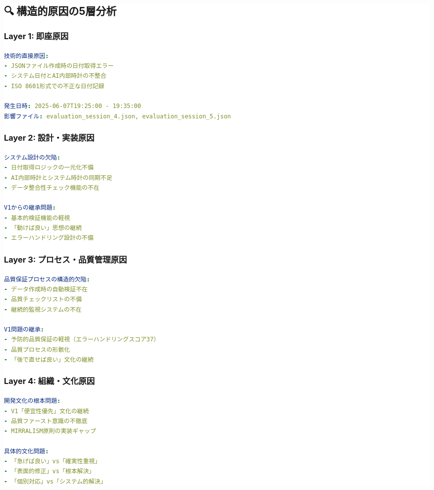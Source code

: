 
## 🔍 **構造的原因の5層分析**

### **Layer 1: 即座原因**
```yaml
技術的直接原因:
- JSONファイル作成時の日付取得エラー
- システム日付とAI内部時計の不整合
- ISO 8601形式での不正な日付記録

発生日時: 2025-06-07T19:25:00 - 19:35:00
影響ファイル: evaluation_session_4.json, evaluation_session_5.json
```

### **Layer 2: 設計・実装原因**
```yaml
システム設計の欠陥:
- 日付取得ロジックの一元化不備
- AI内部時計とシステム時計の同期不足
- データ整合性チェック機能の不在

V1からの継承問題:
- 基本的検証機能の軽視
- 「動けば良い」思想の継続
- エラーハンドリング設計の不備
```

### **Layer 3: プロセス・品質管理原因**
```yaml
品質保証プロセスの構造的欠陥:
- データ作成時の自動検証不在
- 品質チェックリストの不備
- 継続的監視システムの不在

V1問題の継承:
- 予防的品質保証の軽視（エラーハンドリングスコア37）
- 品質プロセスの形骸化
- 「後で直せば良い」文化の継続
```

### **Layer 4: 組織・文化原因**
```yaml
開発文化の根本問題:
- V1「便宜性優先」文化の継続
- 品質ファースト意識の不徹底
- MIRRALISM原則の実装ギャップ

具体的文化問題:
- 「急げば良い」vs「確実性重視」
- 「表面的修正」vs「根本解決」
- 「個別対応」vs「システム的解決」
```
